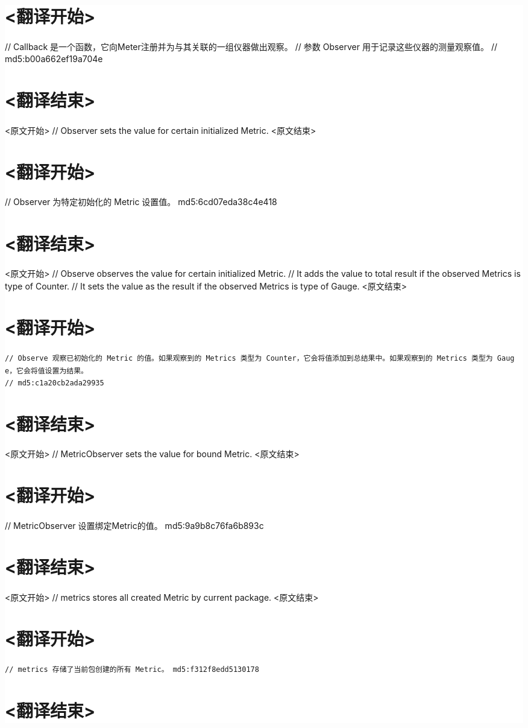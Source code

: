 # <翻译开始>
// Callback 是一个函数，它向Meter注册并为与其关联的一组仪器做出观察。
// 参数 Observer 用于记录这些仪器的测量观察值。
// md5:b00a662ef19a704e
# <翻译结束>


<原文开始>
// Observer sets the value for certain initialized Metric.
<原文结束>

# <翻译开始>
// Observer 为特定初始化的 Metric 设置值。 md5:6cd07eda38c4e418
# <翻译结束>


<原文开始>
	// Observe observes the value for certain initialized Metric.
	// It adds the value to total result if the observed Metrics is type of Counter.
	// It sets the value as the result if the observed Metrics is type of Gauge.
<原文结束>

# <翻译开始>
	// Observe 观察已初始化的 Metric 的值。如果观察到的 Metrics 类型为 Counter，它会将值添加到总结果中。如果观察到的 Metrics 类型为 Gauge，它会将值设置为结果。
	// md5:c1a20cb2ada29935
# <翻译结束>


<原文开始>
// MetricObserver sets the value for bound Metric.
<原文结束>

# <翻译开始>
// MetricObserver 设置绑定Metric的值。 md5:9a9b8c76fa6b893c
# <翻译结束>


<原文开始>
// metrics stores all created Metric by current package.
<原文结束>

# <翻译开始>
	// metrics 存储了当前包创建的所有 Metric。 md5:f312f8edd5130178
# <翻译结束>

